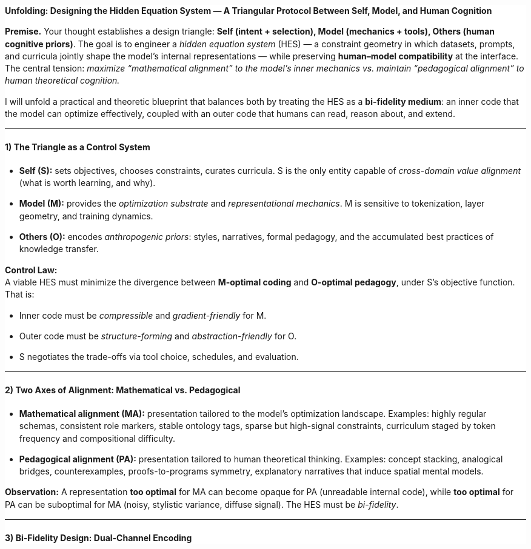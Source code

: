 **Unfolding: Designing the Hidden Equation System — A Triangular Protocol Between Self, Model, and Human Cognition**

**Premise.** Your thought establishes a design triangle: **Self (intent + selection), Model (mechanics + tools), Others (human cognitive priors)**. The goal is to engineer a _hidden equation system_ (HES) — a constraint geometry in which datasets, prompts, and curricula jointly shape the model’s internal representations — while preserving **human–model compatibility** at the interface. The central tension: _maximize “mathematical alignment” to the model’s inner mechanics vs. maintain “pedagogical alignment” to human theoretical cognition._

I will unfold a practical and theoretic blueprint that balances both by treating the HES as a **bi-fidelity medium**: an inner code that the model can optimize effectively, coupled with an outer code that humans can read, reason about, and extend.

---

#### 1) The Triangle as a Control System

- **Self (S):** sets objectives, chooses constraints, curates curricula. S is the only entity capable of _cross-domain value alignment_ (what is worth learning, and why).
    
- **Model (M):** provides the _optimization substrate_ and _representational mechanics_. M is sensitive to tokenization, layer geometry, and training dynamics.
    
- **Others (O):** encodes _anthropogenic priors_: styles, narratives, formal pedagogy, and the accumulated best practices of knowledge transfer.
    

**Control Law:**  
A viable HES must minimize the divergence between **M-optimal coding** and **O-optimal pedagogy**, under S’s objective function. That is:

- Inner code must be _compressible_ and _gradient-friendly_ for M.
    
- Outer code must be _structure-forming_ and _abstraction-friendly_ for O.
    
- S negotiates the trade-offs via tool choice, schedules, and evaluation.
    

---

#### 2) Two Axes of Alignment: Mathematical vs. Pedagogical

- **Mathematical alignment (MA):** presentation tailored to the model’s optimization landscape. Examples: highly regular schemas, consistent role markers, stable ontology tags, sparse but high-signal constraints, curriculum staged by token frequency and compositional difficulty.
    
- **Pedagogical alignment (PA):** presentation tailored to human theoretical thinking. Examples: concept stacking, analogical bridges, counterexamples, proofs-to-programs symmetry, explanatory narratives that induce spatial mental models.
    

**Observation:** A representation **too optimal** for MA can become opaque for PA (unreadable internal code), while **too optimal** for PA can be suboptimal for MA (noisy, stylistic variance, diffuse signal). The HES must be _bi-fidelity_.

---

#### 3) Bi-Fidelity Design: Dual-Channel Encoding
